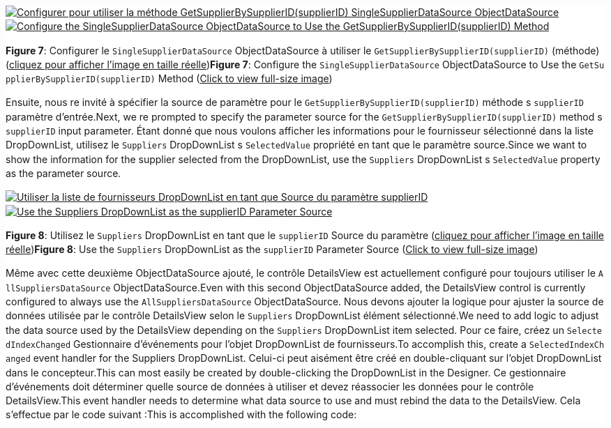 <span data-ttu-id="45afd-177">[![Configurer pour utiliser la méthode GetSupplierBySupplierID(supplierID) SingleSupplierDataSource ObjectDataSource](limiting-data-modification-functionality-based-on-the-user-cs/_static/image20.png)](limiting-data-modification-functionality-based-on-the-user-cs/_static/image19.png)</span><span class="sxs-lookup"><span data-stu-id="45afd-177">[![Configure the SingleSupplierDataSource ObjectDataSource to Use the GetSupplierBySupplierID(supplierID) Method](limiting-data-modification-functionality-based-on-the-user-cs/_static/image20.png)](limiting-data-modification-functionality-based-on-the-user-cs/_static/image19.png)</span></span>

<span data-ttu-id="45afd-178">**Figure 7**: Configurer le `SingleSupplierDataSource` ObjectDataSource à utiliser le `GetSupplierBySupplierID(supplierID)` (méthode) ([cliquez pour afficher l’image en taille réelle](limiting-data-modification-functionality-based-on-the-user-cs/_static/image21.png))</span><span class="sxs-lookup"><span data-stu-id="45afd-178">**Figure 7**: Configure the `SingleSupplierDataSource` ObjectDataSource to Use the `GetSupplierBySupplierID(supplierID)` Method ([Click to view full-size image](limiting-data-modification-functionality-based-on-the-user-cs/_static/image21.png))</span></span>

<span data-ttu-id="45afd-179">Ensuite, nous re invité à spécifier la source de paramètre pour le `GetSupplierBySupplierID(supplierID)` méthode s `supplierID` paramètre d’entrée.</span><span class="sxs-lookup"><span data-stu-id="45afd-179">Next, we re prompted to specify the parameter source for the `GetSupplierBySupplierID(supplierID)` method s `supplierID` input parameter.</span></span> <span data-ttu-id="45afd-180">Étant donné que nous voulons afficher les informations pour le fournisseur sélectionné dans la liste DropDownList, utilisez le `Suppliers` DropDownList s `SelectedValue` propriété en tant que le paramètre source.</span><span class="sxs-lookup"><span data-stu-id="45afd-180">Since we want to show the information for the supplier selected from the DropDownList, use the `Suppliers` DropDownList s `SelectedValue` property as the parameter source.</span></span>

<span data-ttu-id="45afd-181">[![Utiliser la liste de fournisseurs DropDownList en tant que Source du paramètre supplierID](limiting-data-modification-functionality-based-on-the-user-cs/_static/image23.png)](limiting-data-modification-functionality-based-on-the-user-cs/_static/image22.png)</span><span class="sxs-lookup"><span data-stu-id="45afd-181">[![Use the Suppliers DropDownList as the supplierID Parameter Source](limiting-data-modification-functionality-based-on-the-user-cs/_static/image23.png)](limiting-data-modification-functionality-based-on-the-user-cs/_static/image22.png)</span></span>

<span data-ttu-id="45afd-182">**Figure 8**: Utilisez le `Suppliers` DropDownList en tant que le `supplierID` Source du paramètre ([cliquez pour afficher l’image en taille réelle](limiting-data-modification-functionality-based-on-the-user-cs/_static/image24.png))</span><span class="sxs-lookup"><span data-stu-id="45afd-182">**Figure 8**: Use the `Suppliers` DropDownList as the `supplierID` Parameter Source ([Click to view full-size image](limiting-data-modification-functionality-based-on-the-user-cs/_static/image24.png))</span></span>

<span data-ttu-id="45afd-183">Même avec cette deuxième ObjectDataSource ajouté, le contrôle DetailsView est actuellement configuré pour toujours utiliser le `AllSuppliersDataSource` ObjectDataSource.</span><span class="sxs-lookup"><span data-stu-id="45afd-183">Even with this second ObjectDataSource added, the DetailsView control is currently configured to always use the `AllSuppliersDataSource` ObjectDataSource.</span></span> <span data-ttu-id="45afd-184">Nous devons ajouter la logique pour ajuster la source de données utilisée par le contrôle DetailsView selon le `Suppliers` DropDownList élément sélectionné.</span><span class="sxs-lookup"><span data-stu-id="45afd-184">We need to add logic to adjust the data source used by the DetailsView depending on the `Suppliers` DropDownList item selected.</span></span> <span data-ttu-id="45afd-185">Pour ce faire, créez un `SelectedIndexChanged` Gestionnaire d’événements pour l’objet DropDownList de fournisseurs.</span><span class="sxs-lookup"><span data-stu-id="45afd-185">To accomplish this, create a `SelectedIndexChanged` event handler for the Suppliers DropDownList.</span></span> <span data-ttu-id="45afd-186">Celui-ci peut aisément être créé en double-cliquant sur l’objet DropDownList dans le concepteur.</span><span class="sxs-lookup"><span data-stu-id="45afd-186">This can most easily be created by double-clicking the DropDownList in the Designer.</span></span> <span data-ttu-id="45afd-187">Ce gestionnaire d’événements doit déterminer quelle source de données à utiliser et devez réassocier les données pour le contrôle DetailsView.</span><span class="sxs-lookup"><span data-stu-id="45afd-187">This event handler needs to determine what data source to use and must rebind the data to the DetailsView.</span></span> <span data-ttu-id="45afd-188">Cela s’effectue par le code suivant :</span><span class="sxs-lookup"><span data-stu-id="45afd-188">This is accomplished with the following code:</span></span>
